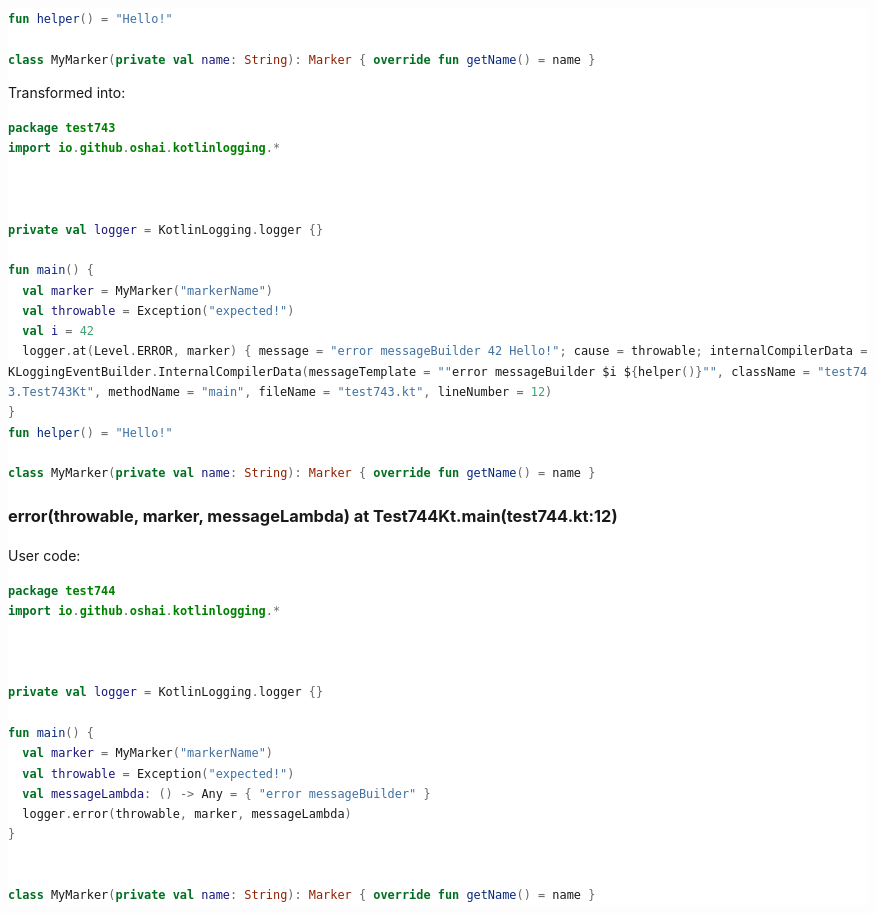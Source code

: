 ```kotlin
fun helper() = "Hello!"

class MyMarker(private val name: String): Marker { override fun getName() = name }

```
  
Transformed into:
```kotlin
package test743
import io.github.oshai.kotlinlogging.*



private val logger = KotlinLogging.logger {}

fun main() {
  val marker = MyMarker("markerName")
  val throwable = Exception("expected!")
  val i = 42
  logger.at(Level.ERROR, marker) { message = "error messageBuilder 42 Hello!"; cause = throwable; internalCompilerData = KLoggingEventBuilder.InternalCompilerData(messageTemplate = ""error messageBuilder $i ${helper()}"", className = "test743.Test743Kt", methodName = "main", fileName = "test743.kt", lineNumber = 12)
}
fun helper() = "Hello!"

class MyMarker(private val name: String): Marker { override fun getName() = name }

```

###  error(throwable, marker, messageLambda) at Test744Kt.main(test744.kt:12)

User code:
```kotlin
package test744
import io.github.oshai.kotlinlogging.*



private val logger = KotlinLogging.logger {}

fun main() {
  val marker = MyMarker("markerName")
  val throwable = Exception("expected!")
  val messageLambda: () -> Any = { "error messageBuilder" }
  logger.error(throwable, marker, messageLambda)
}


class MyMarker(private val name: String): Marker { override fun getName() = name }

```
  